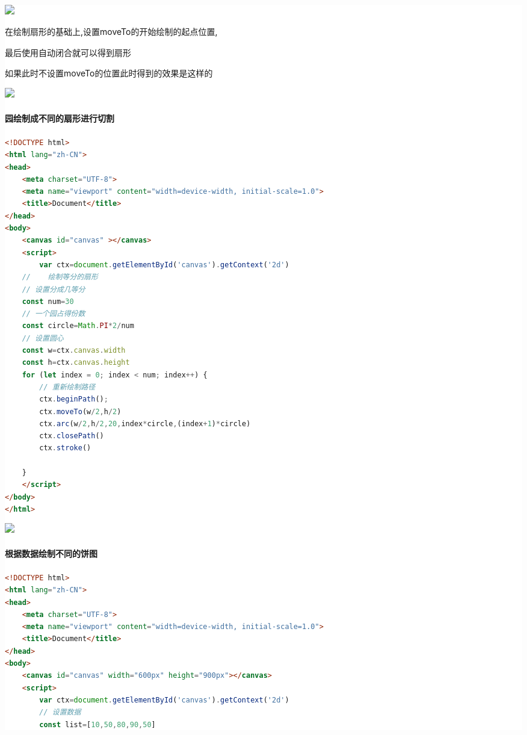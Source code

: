 ![](./images/8.png)

在绘制扇形的基础上,设置moveTo的开始绘制的起点位置,

最后使用自动闭合就可以得到扇形

如果此时不设置moveTo的位置此时得到的效果是这样的

![](./images/9.png)

#### 园绘制成不同的扇形进行切割

```html
<!DOCTYPE html>
<html lang="zh-CN">
<head>
    <meta charset="UTF-8">
    <meta name="viewport" content="width=device-width, initial-scale=1.0">
    <title>Document</title>
</head>
<body>
    <canvas id="canvas" ></canvas>
    <script>
        var ctx=document.getElementById('canvas').getContext('2d')
    //    绘制等分的扇形
    // 设置分成几等分
    const num=30
    // 一个园占得份数
    const circle=Math.PI*2/num
    // 设置圆心
    const w=ctx.canvas.width
    const h=ctx.canvas.height
    for (let index = 0; index < num; index++) {
        // 重新绘制路径
        ctx.beginPath();
        ctx.moveTo(w/2,h/2)
        ctx.arc(w/2,h/2,20,index*circle,(index+1)*circle)
        ctx.closePath()
        ctx.stroke()

    }
    </script>
</body>
</html>
```

![](./images/10.png)



#### 根据数据绘制不同的饼图

```html
<!DOCTYPE html>
<html lang="zh-CN">
<head>
    <meta charset="UTF-8">
    <meta name="viewport" content="width=device-width, initial-scale=1.0">
    <title>Document</title>
</head>
<body>
    <canvas id="canvas" width="600px" height="900px"></canvas>
    <script>
        var ctx=document.getElementById('canvas').getContext('2d')
        // 设置数据
        const list=[10,50,80,90,50]
```